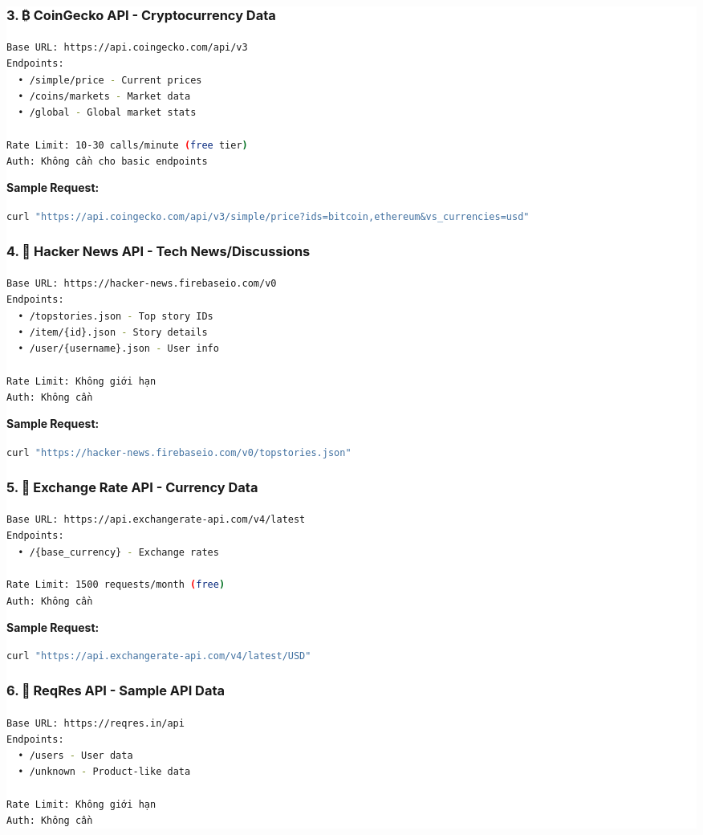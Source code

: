 ### **3. ₿ CoinGecko API - Cryptocurrency Data**
```bash
Base URL: https://api.coingecko.com/api/v3
Endpoints:
  • /simple/price - Current prices
  • /coins/markets - Market data
  • /global - Global market stats

Rate Limit: 10-30 calls/minute (free tier)
Auth: Không cần cho basic endpoints
```

**Sample Request:**
```bash
curl "https://api.coingecko.com/api/v3/simple/price?ids=bitcoin,ethereum&vs_currencies=usd"
```

### **4. 📰 Hacker News API - Tech News/Discussions**
```bash
Base URL: https://hacker-news.firebaseio.com/v0
Endpoints:
  • /topstories.json - Top story IDs
  • /item/{id}.json - Story details
  • /user/{username}.json - User info

Rate Limit: Không giới hạn
Auth: Không cần
```

**Sample Request:**
```bash
curl "https://hacker-news.firebaseio.com/v0/topstories.json"
```

### **5. 💱 Exchange Rate API - Currency Data**
```bash
Base URL: https://api.exchangerate-api.com/v4/latest
Endpoints:
  • /{base_currency} - Exchange rates

Rate Limit: 1500 requests/month (free)
Auth: Không cần
```

**Sample Request:**
```bash
curl "https://api.exchangerate-api.com/v4/latest/USD"
```

### **6. 🧪 ReqRes API - Sample API Data**
```bash
Base URL: https://reqres.in/api
Endpoints:
  • /users - User data
  • /unknown - Product-like data

Rate Limit: Không giới hạn
Auth: Không cần
```
